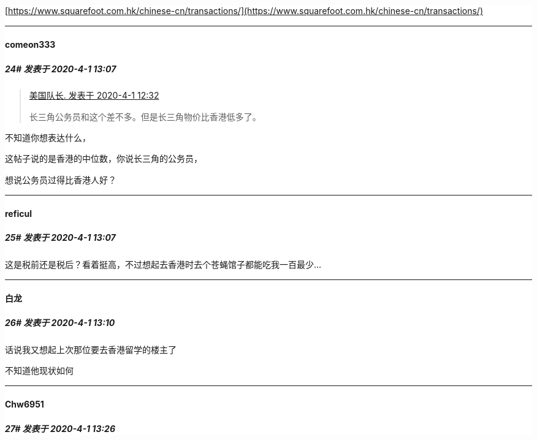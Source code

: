 [https://www.squarefoot.com.hk/chinese-cn/transactions/](https://www.squarefoot.com.hk/chinese-cn/transactions/)







-----

####  comeon333  
##### 24#       发表于 2020-4-1 13:07



<blockquote><a href="httphttps://bbs.saraba1st.com/2b/forum.php?mod=redirect&amp;goto=findpost&amp;pid=46943122&amp;ptid=1921929" target="_blank">美国队长. 发表于 2020-4-1 12:32</a>

长三角公务员和这个差不多。但是长三角物价比香港低多了。</blockquote>
不知道你想表达什么，

这帖子说的是香港的中位数，你说长三角的公务员，

想说公务员过得比香港人好？







-----

####  reficul  
##### 25#       发表于 2020-4-1 13:07




这是税前还是税后？看着挺高，不过想起去香港时去个苍蝇馆子都能吃我一百最少…







-----

####  白龙  
##### 26#       发表于 2020-4-1 13:10




话说我又想起上次那位要去香港留学的楼主了


不知道他现状如何







-----

####  Chw6951  
##### 27#       发表于 2020-4-1 13:26
